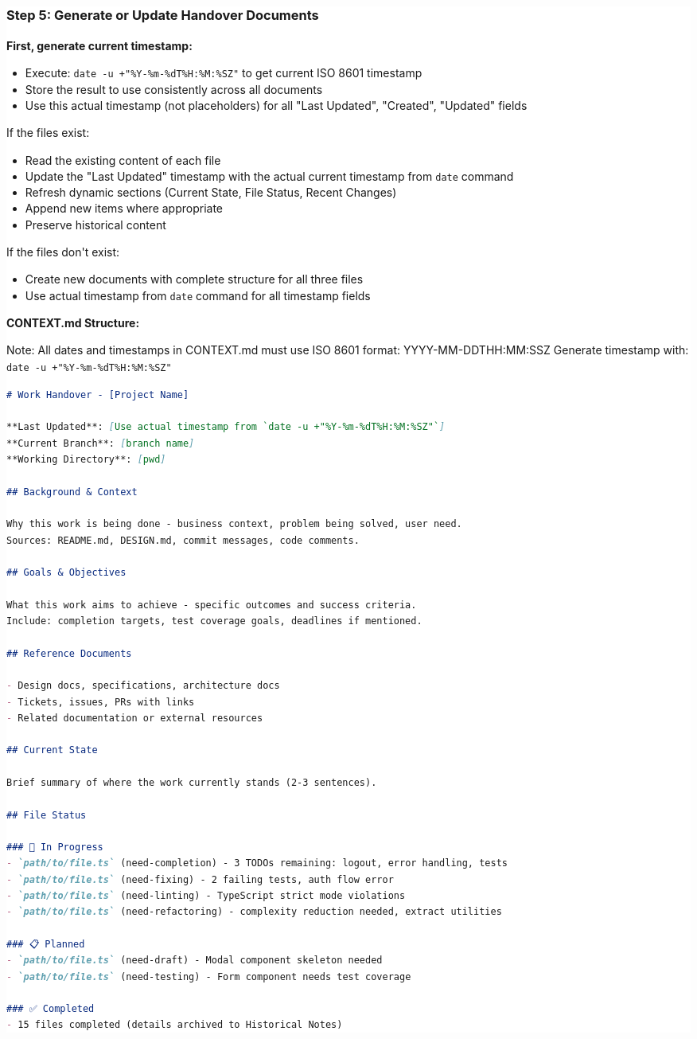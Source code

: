 ### Step 5: Generate or Update Handover Documents

**First, generate current timestamp:**

- Execute: `date -u +"%Y-%m-%dT%H:%M:%SZ"` to get current ISO 8601 timestamp
- Store the result to use consistently across all documents
- Use this actual timestamp (not placeholders) for all "Last Updated", "Created", "Updated" fields

If the files exist:

- Read the existing content of each file
- Update the "Last Updated" timestamp with the actual current timestamp from `date` command
- Refresh dynamic sections (Current State, File Status, Recent Changes)
- Append new items where appropriate
- Preserve historical content

If the files don't exist:

- Create new documents with complete structure for all three files
- Use actual timestamp from `date` command for all timestamp fields

**CONTEXT.md Structure:**

Note: All dates and timestamps in CONTEXT.md must use ISO 8601 format: YYYY-MM-DDTHH:MM:SSZ
Generate timestamp with: `date -u +"%Y-%m-%dT%H:%M:%SZ"`

```markdown
# Work Handover - [Project Name]

**Last Updated**: [Use actual timestamp from `date -u +"%Y-%m-%dT%H:%M:%SZ"`]
**Current Branch**: [branch name]
**Working Directory**: [pwd]

## Background & Context

Why this work is being done - business context, problem being solved, user need.
Sources: README.md, DESIGN.md, commit messages, code comments.

## Goals & Objectives

What this work aims to achieve - specific outcomes and success criteria.
Include: completion targets, test coverage goals, deadlines if mentioned.

## Reference Documents

- Design docs, specifications, architecture docs
- Tickets, issues, PRs with links
- Related documentation or external resources

## Current State

Brief summary of where the work currently stands (2-3 sentences).

## File Status

### 🚧 In Progress
- `path/to/file.ts` (need-completion) - 3 TODOs remaining: logout, error handling, tests
- `path/to/file.ts` (need-fixing) - 2 failing tests, auth flow error
- `path/to/file.ts` (need-linting) - TypeScript strict mode violations
- `path/to/file.ts` (need-refactoring) - complexity reduction needed, extract utilities

### 📋 Planned
- `path/to/file.ts` (need-draft) - Modal component skeleton needed
- `path/to/file.ts` (need-testing) - Form component needs test coverage

### ✅ Completed
- 15 files completed (details archived to Historical Notes)
```